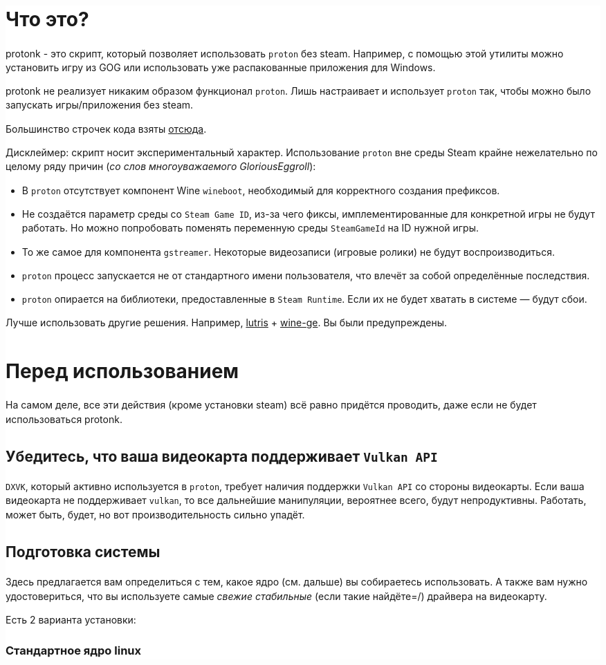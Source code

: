 # Что это?

protonk - это скрипт, который позволяет использовать `proton` без steam. Например, с помощью этой утилиты можно установить игру из GOG или использовать уже распакованные приложения для Windows.

protonk не реализует никаким образом функционал `proton`. Лишь настраивает и использует `proton` так, чтобы можно было запускать игры/приложения без steam.

Большинство строчек кода взяты [отсюда](https://github.com/Francesco149/protonfit/blob/master/protonfit).

Дисклеймер: скрипт носит экспериментальный характер. Использование `proton` вне среды Steam крайне нежелательно по целому ряду причин (*со слов многоуважаемого GloriousEggroll*):

- В `proton` отсутствует компонент Wine `wineboot`, необходимый для корректного создания префиксов.

- Не создаётся параметр среды со `Steam Game ID`, из-за чего фиксы, имплементированные для конкретной игры не будут работать. Но можно попробовать поменять переменную среды `SteamGameId` на ID нужной игры.

- То же самое для компонента `gstreamer`. Некоторые видеозаписи (игровые ролики) не будут воспроизводиться.

- `proton` процесс запускается не от стандартного имени пользователя, что влечёт за собой определённые последствия.

- `proton` опирается на библиотеки, предоставленные в `Steam Runtime`. Если их не будет хватать в системе — будут сбои. 

Лучше использовать другие решения. Например, [lutris](https://github.com/lutris/lutris) + [wine-ge](https://github.com/GloriousEggroll/wine-ge-custom). Вы были предупреждены.

# Перед использованием

На самом деле, все эти действия (кроме установки steam) всё равно придётся проводить, даже если не будет использоваться protonk.

## Убедитесь, что ваша видеокарта поддерживает `Vulkan API`

`DXVK`, который активно используется в `proton`, требует наличия поддержки `Vulkan API` со стороны видеокарты. Если ваша видеокарта не поддерживает `vulkan`, то все дальнейшие манипуляции, вероятнее всего, будут непродуктивны. Работать, может быть, будет, но вот производительность сильно упадёт.

## Подготовка системы

Здесь предлагается вам определиться с тем, какое ядро (см. дальше) вы собираетесь использовать.
А также вам нужно удостовериться, что вы используете самые *свежие стабильные* (если такие найдёте=/) драйвера на видеокарту.

Есть 2 варианта установки:

### Стандартное ядро linux
